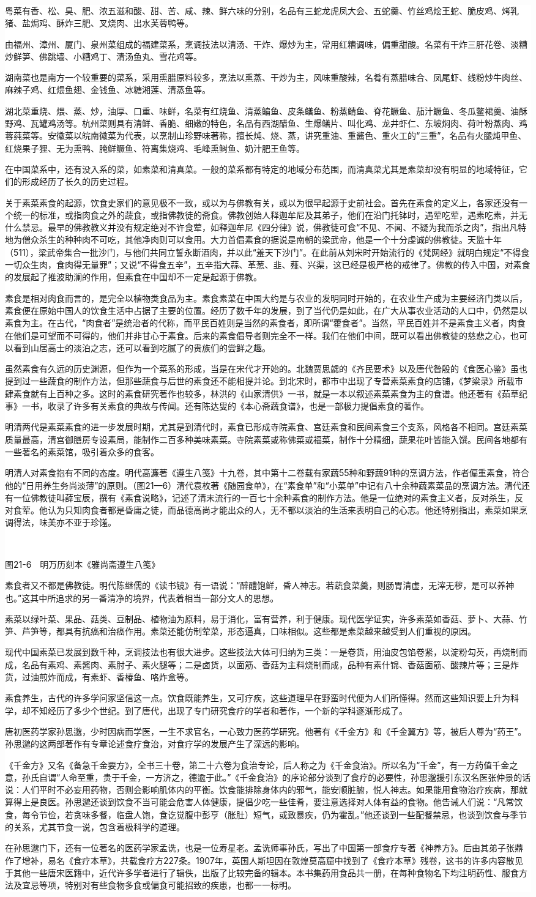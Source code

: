 <p class="indent">粤菜有香、松、臭、肥、浓五滋和酸、甜、苦、咸、辣、鲜六味的分别，名品有三蛇龙虎凤大会、五蛇羹、竹丝鸡烩王蛇、脆皮鸡、烤乳猪、盐焗鸡、酥炸三肥、叉烧肉、出水芙蓉鸭等。</p>
<p class="indent">由福州、漳州、厦门、泉州菜组成的福建菜系，烹调技法以清汤、干炸、爆炒为主，常用红糟调味，偏重甜酸。名菜有干炸三肝花卷、淡糟炒鲜笋、佛跳墙、小糟鸡丁、清汤鱼丸、雪花鸡等。</p>
<p class="indent">湖南菜也是南方一个较重要的菜系，采用熏腊原料较多，烹法以熏蒸、干炒为主，风味重酸辣，名肴有蒸腊味合、凤尾虾、线粉炒牛肉丝、麻辣子鸡、红煨鱼翅、金钱鱼、冰糖湘莲、清蒸鱼等。</p>
<p class="indent"><a id="page908"></a>湖北菜重烧、煨、蒸、炒，油厚、口重、味鲜，名菜有红烧<img alt="" class="calibre40" src="../images/00785.gif"/>鱼、清蒸鳊鱼、皮条鳝鱼、粉蒸鲭鱼、脊花鳜鱼、茄汁鳜鱼、冬瓜鳖裙羹、油酥野鸡、瓦罐鸡汤等。杭州菜则具有清鲜、香脆、细嫩的特色，名品有西湖醋鱼、生爆鳝片、叫化鸡、龙井虾仁、东坡焖肉、荷叶粉蒸肉、鸡蓉莼菜等。安徽菜以皖南徽菜为代表，以烹制山珍野味著称，擅长炖、烧、蒸，讲究重油、重酱色、重火工的“三重”，名品有火腿炖甲鱼、红烧果子狸、无为熏鸭、腌鲜鳜鱼、符离集烧鸡、毛峰熏鲥鱼、奶汁肥王鱼等。</p>
<p class="indent">在中国菜系中，还有没入系的菜，如素菜和清真菜。一般的菜系都有特定的地域分布范围，而清真菜尤其是素菜却没有明显的地域特征，它们的形成经历了长久的历史过程。</p>
<p class="indent">关于素菜素食的起源，饮食史家们的意见极不一致，或以为与佛教有关，或以为很早起源于史前社会。首先在素食的定义上，各家还没有一个统一的标准，或指肉食之外的蔬食，或指佛教徒的斋食。佛教创始人释迦牟尼及其弟子，他们在沿门托钵时，遇荤吃荤，遇素吃素，并无什么禁忌。最早的佛教教义并没有规定绝对不许食荤，如释迦牟尼《四分律》说，佛教徒可食“不见、不闻、不疑为我而杀之肉”，指出凡特地为僧众杀生的种种肉不可吃，其他净肉则可以食用。大力首倡素食的据说是南朝的梁武帝，他是一个十分虔诚的佛教徒。天监十年（511），梁武帝集合一批沙门，与他们共同立誓永断酒肉，并以此“羞天下沙门”。在此前从刘宋时开始流行的《梵网经》就明白规定“不得食一切众生肉，食肉得无量罪”；又说“不得食五辛”，五辛指大蒜、革葱、韭、薤、兴渠，这已经是极严格的戒律了。佛教的传入中国，对素食的发展起了推波助澜的作用，但素食在中国却不一定是起源于佛教。</p>
<p class="indent">素食是相对肉食而言的，是完全以植物类食品为主。素食素菜在中国大约是与农业的发明同时开始的，在农业生产成为主要经济门类以后，素食便在原始中国人的饮食生活中占据了主要的位置。经历了数千年的发展，到了当代仍是如此，在广大从事农业活动的人口中，仍然是以素食为主。在古代，“肉食者”是统治者的代称，而平民百姓则是当然的素食者，即所谓“藿食者”。当然，平民百姓并不是素食主义者，肉食在他们是可望而不可得的，他们并非甘心于素食。后来的素食倡导者则完全不一样。我们在他们中间，既可以看出佛教徒的慈悲之心，也可以看到山居高士的淡泊之志，还可以看到吃腻了的贵族们的尝鲜之趣。</p>
<p class="indent">虽然素食有久远的历史渊源，但作为一个菜系的形成，当是在宋代才开始的。北魏贾思勰的《齐民要术》以及唐代昝殷的《食医心鉴》虽也提到过一些蔬食的制作方法，但那些蔬食与后世的素食还不能相提并论。到北宋时，都市中出现了<a id="page909"></a>专营素菜素食的店铺，《梦粱录》所载市肆素食就有上百种之多。这时的素食研究著作也较多，林洪的《山家清供》一书，就是一本以叙述素菜素食为主的食谱。他还著有《茹草纪事》一书，收录了许多有关素食的典故与传闻。还有陈达叟的《本心斋蔬食谱》，也是一部极力提倡素食的著作。</p>
<p class="indent">明清两代是素菜素食的进一步发展时期，尤其是到清代时，素食已形成寺院素食、宫廷素食和民间素食三个支系，风格各不相同。宫廷素菜质量最高，清宫御膳房专设素局，能制作二百多种美味素菜。寺院素菜或称佛菜或福菜，制作十分精细，蔬果花叶皆能入馔。民间各地都有一些著名的素菜馆，吸引着众多的食客。</p>
<p class="indent">明清人对素食抱有不同的态度。明代高濂著《遵生八笺》十九卷，其中第十二卷载有家蔬55种和野蔬91种的烹调方法，作者偏重素食，符合他的“日用养生务尚淡薄”的原则。（图21—6）清代袁枚著《随园食单》，在“素食单”和“小菜单”中记有八十余种蔬素菜品的烹调方法。清代还有一位佛教徒叫薛宝辰，撰有《素食说略》，记述了清末流行的一百七十余种素食的制作方法。他是一位绝对的素食主义者，反对杀生，反对食荤。他认为只知肉食者都是昏庸之徒，而品德高尚才能出众的人，无不都以淡泊的生活来表明自己的心志。他还特别指出，<a id="page910"></a>素菜如果烹调得法，味美亦不亚于珍馐。</p>
<div class="image">
<p class="center"><img alt="" class="calibre470" src="../images/00825.jpeg"/></p>
<p class="caption">图21-6　明万历刻本《雅尚斋遵生八笺》</p>
</div>
<p class="indent">素食者又不都是佛教徒。明代陈继儒的《读书镜》有一语说：“醉醴饱鲜，昏人神志。若蔬食菜羹，则肠胃清虚，无滓无秽，是可以养神也。”这其中所追求的另一番清净的境界，代表着相当一部分文人的思想。</p>
<p class="indent">素菜以绿叶菜、果品、菇类、豆制品、植物油为原料，易于消化，富有营养，利于健康。现代医学证实，许多素菜如香菇、萝卜、大蒜、竹笋、芦笋等，都具有抗癌和治癌作用。素菜还能仿制荤菜，形态逼真，口味相似。这些都是素菜越来越受到人们重视的原因。</p>
<p class="indent">现代中国素菜已发展到数千种，烹调技法也有很大进步。这些技法大体可归纳为三类：一是卷货，用油皮包馅卷紧，以淀粉勾芡，再烧制而成，名品有素鸡、素酱肉、素肘子、素火腿等；二是卤货，以面筋、香菇为主料烧制而成，品种有素什锦、香菇面筋、酸辣片等；三是炸货，过油煎炸而成，有素虾、香椿鱼、咯炸盒等。</p>
<p class="indent">素食养生，古代的许多学问家坚信这一点。饮食既能养生，又可疗疾，这些道理早在野蛮时代便为人们所懂得。然而这些知识要上升为科学，却不知经历了多少个世纪。到了唐代，出现了专门研究食疗的学者和著作，一个新的学科逐渐形成了。</p>
<p class="indent">唐初医药学家孙思邈，少时因病而学医，一生不求官名，一心致力医药学研究。他著有《千金方》和《千金翼方》等，被后人尊为“药王”。孙思邈的这两部著作有专章论述食疗食治，对食疗学的发展产生了深远的影响。</p>
<p class="indent">《千金方》又名《备急千金要方》，全书三十卷，第二十六卷为食治专论，后人称之为《千金食治》。所以名为“千金”，有一方药值千金之意，孙氏自谓“人命至重，贵于千金，一方济之，德逾于此。”《千金食治》的序论部分谈到了食疗的必要性，孙思邈援引东汉名医张仲景的话说：人们平时不必妄用药物，否则会影响肌体内的平衡。饮食能排除身体内的邪气，能安顺脏腑，悦人神志。如果能用食物治疗疾病，那就算得上是良医。孙思邈还谈到饮食不当可能会危害人体健康，提倡少吃一些佳肴，要注意选择对人体有益的食物。他告诫人们说：“凡常饮食，每令节俭，若贪味多餐，临盘人饱，食讫觉腹中彭亨（胀肚）短气，或致暴疾，仍为霍乱。”他还谈到一些配餐禁忌，也谈到饮食与季节的关系，尤其节食一说，包含着极科学的道理。</p>
<p class="indent">在孙思邈门下，还有一位著名的医药学家孟诜，也是一位寿星老。孟诜师事孙氏，写出了中国第一部食疗专著《神养方》。后由其弟子张鼎作了增补，易名《食疗本草》，共载食疗方227条。1907年，英国人斯坦因在敦煌莫高窟中找到了<a id="page911"></a>《食疗本草》残卷，这书的许多内容散见于其他一些唐宋医籍中，近代许多学者进行了辑佚，出版了比较完备的辑本。本书集药用食品共一册，在每种食物名下均注明药性、服食方法及宜忌等项，特别对有些食物多食或偏食可能招致的疾患，也都一一标明。</p>
</div>
</body>
</html>
